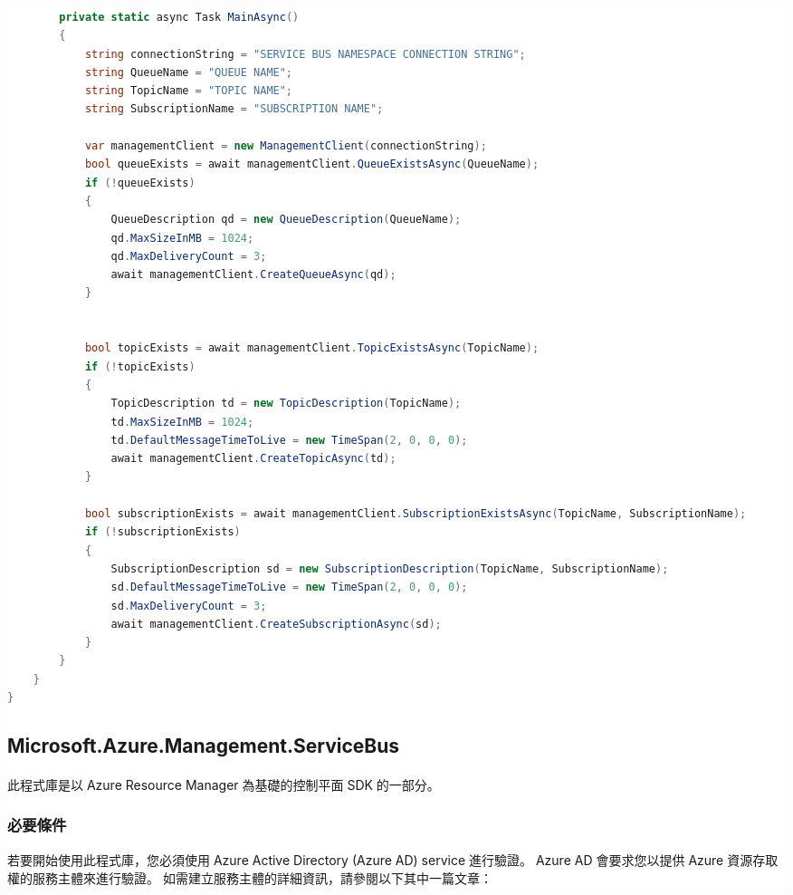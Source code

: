 ```csharp
        private static async Task MainAsync()
        {
            string connectionString = "SERVICE BUS NAMESPACE CONNECTION STRING";
            string QueueName = "QUEUE NAME";
            string TopicName = "TOPIC NAME";
            string SubscriptionName = "SUBSCRIPTION NAME";

            var managementClient = new ManagementClient(connectionString);
            bool queueExists = await managementClient.QueueExistsAsync(QueueName);
            if (!queueExists)
            {
                QueueDescription qd = new QueueDescription(QueueName);
                qd.MaxSizeInMB = 1024;
                qd.MaxDeliveryCount = 3;
                await managementClient.CreateQueueAsync(qd);
            }


            bool topicExists = await managementClient.TopicExistsAsync(TopicName);
            if (!topicExists)
            {
                TopicDescription td = new TopicDescription(TopicName);
                td.MaxSizeInMB = 1024;
                td.DefaultMessageTimeToLive = new TimeSpan(2, 0, 0, 0);
                await managementClient.CreateTopicAsync(td);
            }

            bool subscriptionExists = await managementClient.SubscriptionExistsAsync(TopicName, SubscriptionName);
            if (!subscriptionExists)
            {
                SubscriptionDescription sd = new SubscriptionDescription(TopicName, SubscriptionName);
                sd.DefaultMessageTimeToLive = new TimeSpan(2, 0, 0, 0);
                sd.MaxDeliveryCount = 3;
                await managementClient.CreateSubscriptionAsync(sd);
            }
        }
    }
}
```


## <a name="microsoftazuremanagementservicebus"></a>Microsoft.Azure.Management.ServiceBus 
此程式庫是以 Azure Resource Manager 為基礎的控制平面 SDK 的一部分。 

### <a name="prerequisites"></a>必要條件

若要開始使用此程式庫，您必須使用 Azure Active Directory (Azure AD) service 進行驗證。 Azure AD 會要求您以提供 Azure 資源存取權的服務主體來進行驗證。 如需建立服務主體的詳細資訊，請參閱以下其中一篇文章：  
